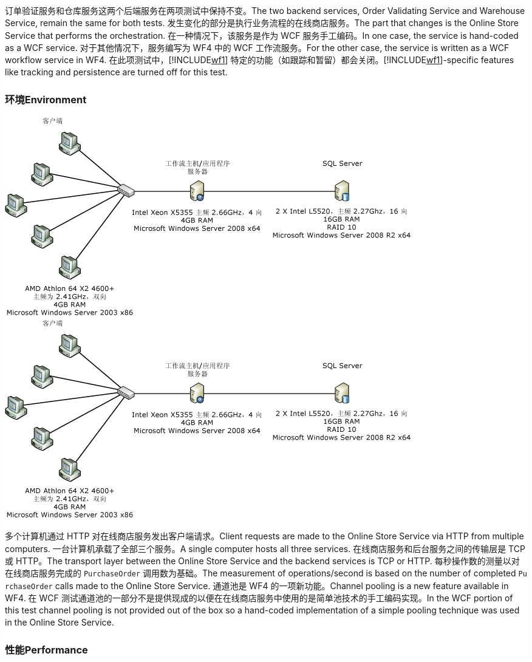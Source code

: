  <span data-ttu-id="7fbc1-255">订单验证服务和仓库服务这两个后端服务在两项测试中保持不变。</span><span class="sxs-lookup"><span data-stu-id="7fbc1-255">The two backend services, Order Validating Service and Warehouse Service, remain the same for both tests.</span></span>  <span data-ttu-id="7fbc1-256">发生变化的部分是执行业务流程的在线商店服务。</span><span class="sxs-lookup"><span data-stu-id="7fbc1-256">The part that changes is the Online Store Service that performs the orchestration.</span></span>  <span data-ttu-id="7fbc1-257">在一种情况下，该服务是作为 WCF 服务手工编码。</span><span class="sxs-lookup"><span data-stu-id="7fbc1-257">In one case, the service is hand-coded as a WCF service.</span></span>  <span data-ttu-id="7fbc1-258">对于其他情况下，服务编写为 WF4 中的 WCF 工作流服务。</span><span class="sxs-lookup"><span data-stu-id="7fbc1-258">For the other case, the service is written as a WCF workflow service in WF4.</span></span> <span data-ttu-id="7fbc1-259">在此项测试中，[!INCLUDE[wf1](../../../includes/wf1-md.md)] 特定的功能（如跟踪和暂留）都会关闭。</span><span class="sxs-lookup"><span data-stu-id="7fbc1-259">[!INCLUDE[wf1](../../../includes/wf1-md.md)]-specific features like tracking and persistence are turned off for this test.</span></span>

### <a name="environment"></a><span data-ttu-id="7fbc1-260">环境</span><span class="sxs-lookup"><span data-stu-id="7fbc1-260">Environment</span></span>
 <span data-ttu-id="7fbc1-261">![工作流性能测试环境](../../../docs/framework/windows-workflow-foundation/media/wfperfenvironment.gif "WFPerfEnvironment")</span><span class="sxs-lookup"><span data-stu-id="7fbc1-261">![Workflow Performance Test Environment](../../../docs/framework/windows-workflow-foundation/media/wfperfenvironment.gif "WFPerfEnvironment")</span></span>

 <span data-ttu-id="7fbc1-262">多个计算机通过 HTTP 对在线商店服务发出客户端请求。</span><span class="sxs-lookup"><span data-stu-id="7fbc1-262">Client requests are made to the Online Store Service via HTTP from multiple computers.</span></span>  <span data-ttu-id="7fbc1-263">一台计算机承载了全部三个服务。</span><span class="sxs-lookup"><span data-stu-id="7fbc1-263">A single computer hosts all three services.</span></span>  <span data-ttu-id="7fbc1-264">在线商店服务和后台服务之间的传输层是 TCP 或 HTTP。</span><span class="sxs-lookup"><span data-stu-id="7fbc1-264">The transport layer between the Online Store Service and the backend services is TCP or HTTP.</span></span>  <span data-ttu-id="7fbc1-265">每秒操作数的测量以对在线商店服务完成的 `PurchaseOrder` 调用数为基础。</span><span class="sxs-lookup"><span data-stu-id="7fbc1-265">The measurement of operations/second is based on the number of completed `PurchaseOrder` calls made to the Online Store Service.</span></span>  <span data-ttu-id="7fbc1-266">通道池是 WF4 的一项新功能。</span><span class="sxs-lookup"><span data-stu-id="7fbc1-266">Channel pooling is a new feature available in WF4.</span></span>  <span data-ttu-id="7fbc1-267">在 WCF 测试通道池的一部分不是提供现成的以便在在线商店服务中使用的是简单池技术的手工编码实现。</span><span class="sxs-lookup"><span data-stu-id="7fbc1-267">In the WCF portion of this test channel pooling is not provided out of the box so a hand-coded implementation of a simple pooling technique was used in the Online Store Service.</span></span>

### <a name="performance"></a><span data-ttu-id="7fbc1-268">性能</span><span class="sxs-lookup"><span data-stu-id="7fbc1-268">Performance</span></span>